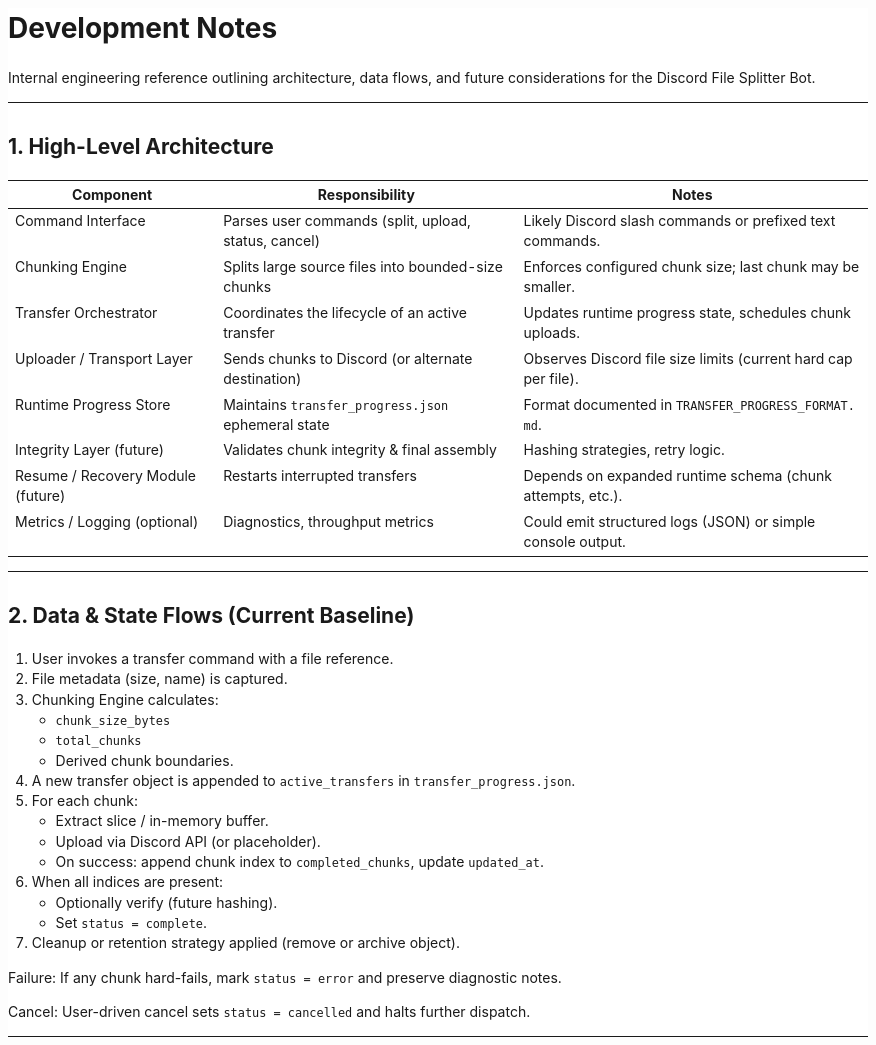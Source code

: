 # Development Notes

Internal engineering reference outlining architecture, data flows, and future considerations for the Discord File Splitter Bot.

---

## 1. High-Level Architecture

Component | Responsibility | Notes
---------|----------------|------
Command Interface | Parses user commands (split, upload, status, cancel) | Likely Discord slash commands or prefixed text commands.
Chunking Engine | Splits large source files into bounded-size chunks | Enforces configured chunk size; last chunk may be smaller.
Transfer Orchestrator | Coordinates the lifecycle of an active transfer | Updates runtime progress state, schedules chunk uploads.
Uploader / Transport Layer | Sends chunks to Discord (or alternate destination) | Observes Discord file size limits (current hard cap per file).
Runtime Progress Store | Maintains `transfer_progress.json` ephemeral state | Format documented in `TRANSFER_PROGRESS_FORMAT.md`.
Integrity Layer (future) | Validates chunk integrity & final assembly | Hashing strategies, retry logic.
Resume / Recovery Module (future) | Restarts interrupted transfers | Depends on expanded runtime schema (chunk attempts, etc.).
Metrics / Logging (optional) | Diagnostics, throughput metrics | Could emit structured logs (JSON) or simple console output.

---

## 2. Data & State Flows (Current Baseline)

1. User invokes a transfer command with a file reference.
2. File metadata (size, name) is captured.
3. Chunking Engine calculates:
   - `chunk_size_bytes`
   - `total_chunks`
   - Derived chunk boundaries.
4. A new transfer object is appended to `active_transfers` in `transfer_progress.json`.
5. For each chunk:
   - Extract slice / in-memory buffer.
   - Upload via Discord API (or placeholder).
   - On success: append chunk index to `completed_chunks`, update `updated_at`.
6. When all indices are present:
   - Optionally verify (future hashing).
   - Set `status = complete`.
7. Cleanup or retention strategy applied (remove or archive object).

Failure: If any chunk hard-fails, mark `status = error` and preserve diagnostic notes.

Cancel: User-driven cancel sets `status = cancelled` and halts further dispatch.

---
